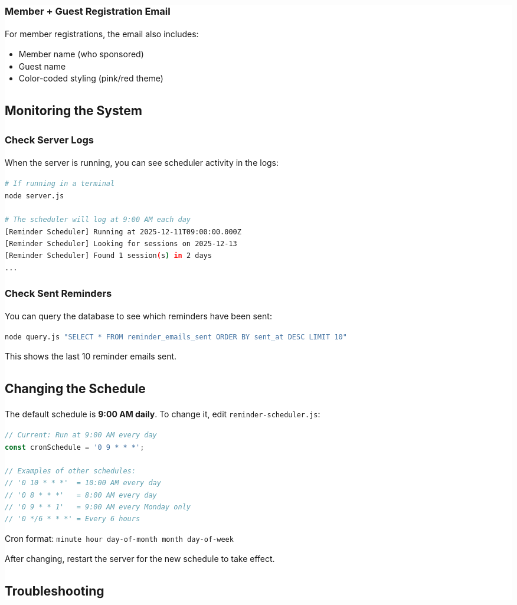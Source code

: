 ### Member + Guest Registration Email

For member registrations, the email also includes:
- Member name (who sponsored)
- Guest name
- Color-coded styling (pink/red theme)

## Monitoring the System

### Check Server Logs

When the server is running, you can see scheduler activity in the logs:

```bash
# If running in a terminal
node server.js

# The scheduler will log at 9:00 AM each day
[Reminder Scheduler] Running at 2025-12-11T09:00:00.000Z
[Reminder Scheduler] Looking for sessions on 2025-12-13
[Reminder Scheduler] Found 1 session(s) in 2 days
...
```

### Check Sent Reminders

You can query the database to see which reminders have been sent:

```bash
node query.js "SELECT * FROM reminder_emails_sent ORDER BY sent_at DESC LIMIT 10"
```

This shows the last 10 reminder emails sent.

## Changing the Schedule

The default schedule is **9:00 AM daily**. To change it, edit `reminder-scheduler.js`:

```javascript
// Current: Run at 9:00 AM every day
const cronSchedule = '0 9 * * *';

// Examples of other schedules:
// '0 10 * * *'  = 10:00 AM every day
// '0 8 * * *'   = 8:00 AM every day
// '0 9 * * 1'   = 9:00 AM every Monday only
// '0 */6 * * *' = Every 6 hours
```

Cron format: `minute hour day-of-month month day-of-week`

After changing, restart the server for the new schedule to take effect.

## Troubleshooting
